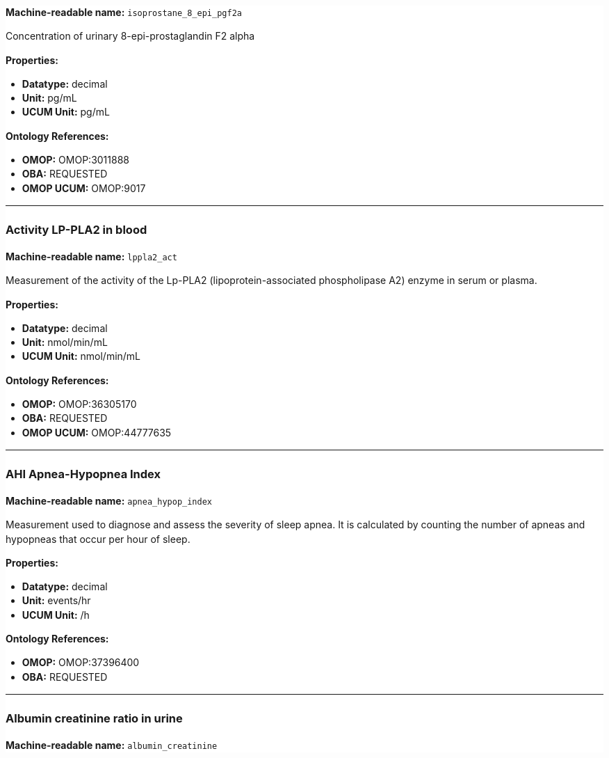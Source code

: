 **Machine-readable name:** `isoprostane_8_epi_pgf2a`

Concentration of urinary 8-epi-prostaglandin F2 alpha

**Properties:**
- **Datatype:** decimal
- **Unit:** pg/mL
- **UCUM Unit:** pg/mL

**Ontology References:**
- **OMOP:** OMOP:3011888
- **OBA:** REQUESTED
- **OMOP UCUM:** OMOP:9017

---

### Activity LP-PLA2 in blood

**Machine-readable name:** `lppla2_act`

Measurement of the activity of the Lp-PLA2 (lipoprotein-associated phospholipase A2) enzyme in serum or plasma. 

**Properties:**
- **Datatype:** decimal
- **Unit:** nmol/min/mL
- **UCUM Unit:** nmol/min/mL

**Ontology References:**
- **OMOP:** OMOP:36305170
- **OBA:** REQUESTED
- **OMOP UCUM:** OMOP:44777635

---

### AHI Apnea-Hypopnea Index

**Machine-readable name:** `apnea_hypop_index`

Measurement used to diagnose and assess the severity of sleep apnea. It is calculated by counting the number of apneas and hypopneas that occur per hour of sleep.

**Properties:**
- **Datatype:** decimal
- **Unit:** events/hr
- **UCUM Unit:** /h

**Ontology References:**
- **OMOP:** OMOP:37396400
- **OBA:** REQUESTED

---

### Albumin creatinine ratio in urine

**Machine-readable name:** `albumin_creatinine`
